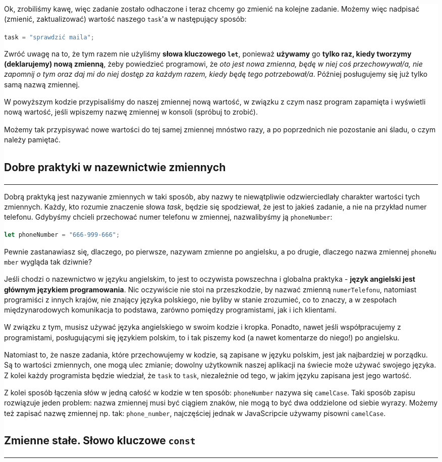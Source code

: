 
Ok, zrobiliśmy kawę, więc zadanie zostało odhaczone i teraz chcemy go zmienić na kolejne zadanie. Możemy więc nadpisać (zmienić, zaktualizować) wartość naszego `task`'a w następujący sposób:

```javascript
task = "sprawdzić maila";
```

Zwróć uwagę na to, że tym razem nie użyliśmy **słowa kluczowego `let`**, ponieważ **używamy** go **tylko raz, kiedy tworzymy (deklarujemy) nową zmienną**, żeby powiedzieć programowi, że *oto jest nowa zmienna, będę w niej coś przechowywał/a, nie zapomnij o tym oraz daj mi do niej dostęp za każdym razem, kiedy będę tego potrzebował/a*. Później posługujemy się już tylko samą nazwą zmiennej.

W powyższym kodzie przypisaliśmy do naszej zmiennej nową wartość, w związku z czym nasz program zapamięta i wyświetli nową wartość, jeśli wpiszemy nazwę zmiennej w konsoli (spróbuj to zrobić).

Możemy tak przypisywać nowe wartości do tej samej zmiennej mnóstwo razy, a po poprzednich nie pozostanie ani śladu, o czym należy pamiętać.

## Dobre praktyki w nazewnictwie zmiennych

---

Dobrą praktyką jest nazywanie zmiennych w taki sposób, aby nazwy te niewątpliwie odzwierciedlały charakter wartości tych zmiennych. Każdy, kto rozumie znaczenie słowa *task*, będzie się spodziewał, że jest to jakieś zadanie, a nie na przykład numer telefonu. Gdybyśmy chcieli przechować numer telefonu w zmiennej, nazwalibyśmy ją `phoneNumber`:

```javascript
let phoneNumber = "666-999-666";
```

Pewnie zastanawiasz się, dlaczego, po pierwsze, nazywam zmienne po angielsku, a po drugie, dlaczego nazwa zmiennej `phoneNumber` wygląda tak dziwnie?

Jeśli chodzi o nazewnictwo w języku angielskim, to jest to oczywista powszechna i globalna praktyka - **język angielski jest głównym językiem programowania**. Nic oczywiście nie stoi na przeszkodzie, by nazwać zmienną `numerTelefonu`, natomiast programiści z innych krajów, nie znający języka polskiego, nie byliby w stanie zrozumieć, co to znaczy, a w zespołach międzynarodowych komunikacja to podstawa, zarówno pomiędzy programistami, jak i ich klientami.

W związku z tym, musisz używać języka angielskiego w swoim kodzie i kropka. Ponadto, nawet jeśli współpracujemy z programistami, posługującymi się językiem polskim, to i tak piszemy kod (a nawet komentarze do niego!) po angielsku.

Natomiast to, że nasze zadania, które przechowujemy w kodzie, są zapisane w języku polskim, jest jak najbardziej w porządku. Są to wartości zmiennych, one mogą ulec zmianie; dowolny użytkownik naszej aplikacji na świecie może używać swojego języka. Z kolei każdy programista będzie wiedział, że `task` to `task`, niezależnie od tego, w jakim języku zapisana jest jego wartość.

Z kolei sposób łączenia słów w jedną całość w kodzie w ten sposób: `phoneNumber` nazywa się `camelCase`. Taki sposób zapisu rozwiązuje jeden problem: nazwa zmiennej musi być ciągiem znaków, nie mogą to być dwa oddzielone od siebie wyrazy. Możemy też zapisać nazwę zmiennej np. tak: `phone_number`, najczęściej jednak w JavaScripcie używamy pisowni `camelCase`.

## Zmienne stałe. Słowo kluczowe `const`

---